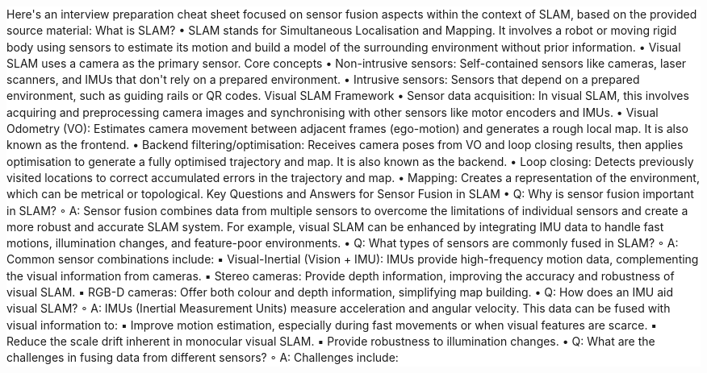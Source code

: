 Here's an interview preparation cheat sheet focused on sensor fusion aspects within the context of SLAM, based on the provided source material:
What is SLAM?
•
SLAM stands for Simultaneous Localisation and Mapping. It involves a robot or moving rigid body using sensors to estimate its motion and build a model of the surrounding environment without prior information.
•
Visual SLAM uses a camera as the primary sensor.
Core concepts
•
Non-intrusive sensors: Self-contained sensors like cameras, laser scanners, and IMUs that don't rely on a prepared environment.
•
Intrusive sensors: Sensors that depend on a prepared environment, such as guiding rails or QR codes.
Visual SLAM Framework
•
Sensor data acquisition:  In visual SLAM, this involves acquiring and preprocessing camera images and synchronising with other sensors like motor encoders and IMUs.
•
Visual Odometry (VO): Estimates camera movement between adjacent frames (ego-motion) and generates a rough local map.  It is also known as the frontend.
•
Backend filtering/optimisation: Receives camera poses from VO and loop closing results, then applies optimisation to generate a fully optimised trajectory and map.  It is also known as the backend.
•
Loop closing: Detects previously visited locations to correct accumulated errors in the trajectory and map.
•
Mapping:  Creates a representation of the environment, which can be metrical or topological.
Key Questions and Answers for Sensor Fusion in SLAM
•
Q: Why is sensor fusion important in SLAM?
◦
A: Sensor fusion combines data from multiple sensors to overcome the limitations of individual sensors and create a more robust and accurate SLAM system. For example, visual SLAM can be enhanced by integrating IMU data to handle fast motions, illumination changes, and feature-poor environments.
•
Q: What types of sensors are commonly fused in SLAM?
◦
A: Common sensor combinations include:
▪
Visual-Inertial (Vision + IMU): IMUs provide high-frequency motion data, complementing the visual information from cameras.
▪
Stereo cameras: Provide depth information, improving the accuracy and robustness of visual SLAM.
▪
RGB-D cameras: Offer both colour and depth information, simplifying map building.
•
Q: How does an IMU aid visual SLAM?
◦
A: IMUs (Inertial Measurement Units) measure acceleration and angular velocity. This data can be fused with visual information to:
▪
Improve motion estimation, especially during fast movements or when visual features are scarce.
▪
Reduce the scale drift inherent in monocular visual SLAM.
▪
Provide robustness to illumination changes.
•
Q: What are the challenges in fusing data from different sensors?
◦
A: Challenges include: